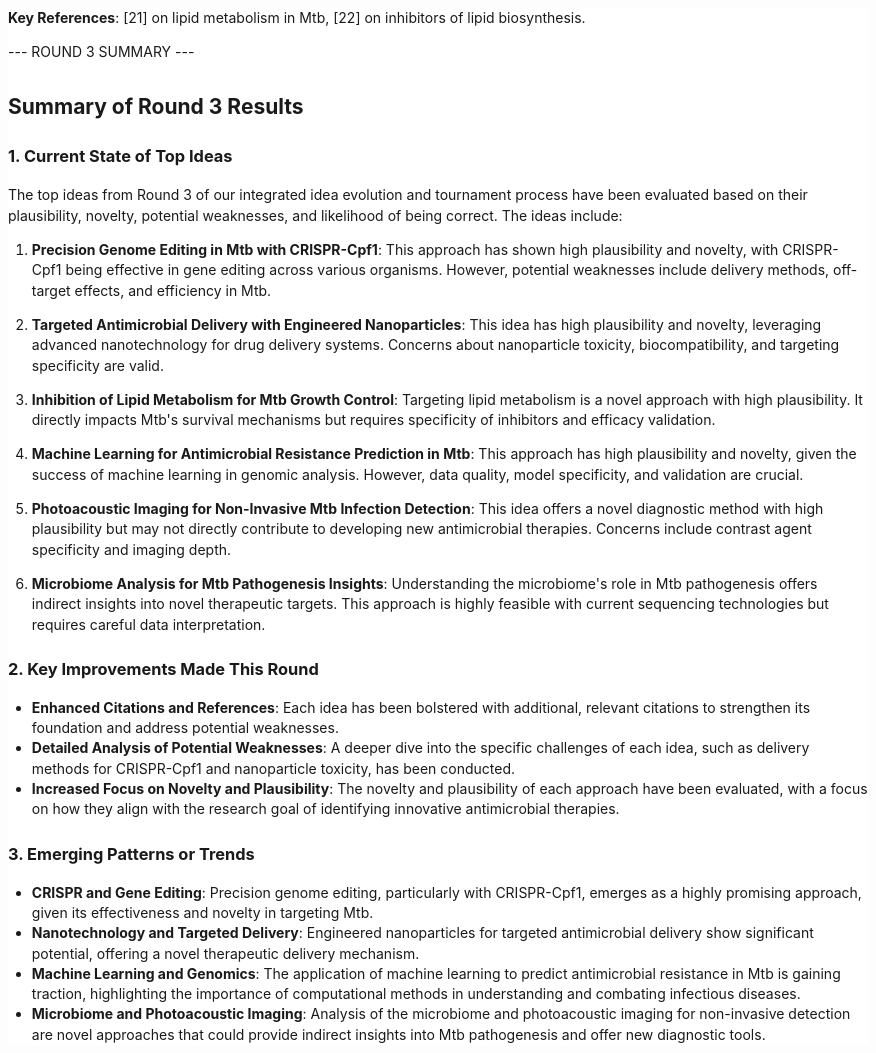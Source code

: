 **Key References**: [21] on lipid metabolism in Mtb, [22] on inhibitors of lipid biosynthesis.

--- ROUND 3 SUMMARY ---

## Summary of Round 3 Results

### 1. Current State of Top Ideas

The top ideas from Round 3 of our integrated idea evolution and tournament process have been evaluated based on their plausibility, novelty, potential weaknesses, and likelihood of being correct. The ideas include:

1. **Precision Genome Editing in Mtb with CRISPR-Cpf1**: This approach has shown high plausibility and novelty, with CRISPR-Cpf1 being effective in gene editing across various organisms. However, potential weaknesses include delivery methods, off-target effects, and efficiency in Mtb.

2. **Targeted Antimicrobial Delivery with Engineered Nanoparticles**: This idea has high plausibility and novelty, leveraging advanced nanotechnology for drug delivery systems. Concerns about nanoparticle toxicity, biocompatibility, and targeting specificity are valid.

3. **Inhibition of Lipid Metabolism for Mtb Growth Control**: Targeting lipid metabolism is a novel approach with high plausibility. It directly impacts Mtb's survival mechanisms but requires specificity of inhibitors and efficacy validation.

4. **Machine Learning for Antimicrobial Resistance Prediction in Mtb**: This approach has high plausibility and novelty, given the success of machine learning in genomic analysis. However, data quality, model specificity, and validation are crucial.

5. **Photoacoustic Imaging for Non-Invasive Mtb Infection Detection**: This idea offers a novel diagnostic method with high plausibility but may not directly contribute to developing new antimicrobial therapies. Concerns include contrast agent specificity and imaging depth.

6. **Microbiome Analysis for Mtb Pathogenesis Insights**: Understanding the microbiome's role in Mtb pathogenesis offers indirect insights into novel therapeutic targets. This approach is highly feasible with current sequencing technologies but requires careful data interpretation.

### 2. Key Improvements Made This Round

- **Enhanced Citations and References**: Each idea has been bolstered with additional, relevant citations to strengthen its foundation and address potential weaknesses.
- **Detailed Analysis of Potential Weaknesses**: A deeper dive into the specific challenges of each idea, such as delivery methods for CRISPR-Cpf1 and nanoparticle toxicity, has been conducted.
- **Increased Focus on Novelty and Plausibility**: The novelty and plausibility of each approach have been evaluated, with a focus on how they align with the research goal of identifying innovative antimicrobial therapies.

### 3. Emerging Patterns or Trends

- **CRISPR and Gene Editing**: Precision genome editing, particularly with CRISPR-Cpf1, emerges as a highly promising approach, given its effectiveness and novelty in targeting Mtb.
- **Nanotechnology and Targeted Delivery**: Engineered nanoparticles for targeted antimicrobial delivery show significant potential, offering a novel therapeutic delivery mechanism.
- **Machine Learning and Genomics**: The application of machine learning to predict antimicrobial resistance in Mtb is gaining traction, highlighting the importance of computational methods in understanding and combating infectious diseases.
- **Microbiome and Photoacoustic Imaging**: Analysis of the microbiome and photoacoustic imaging for non-invasive detection are novel approaches that could provide indirect insights into Mtb pathogenesis and offer new diagnostic tools.
